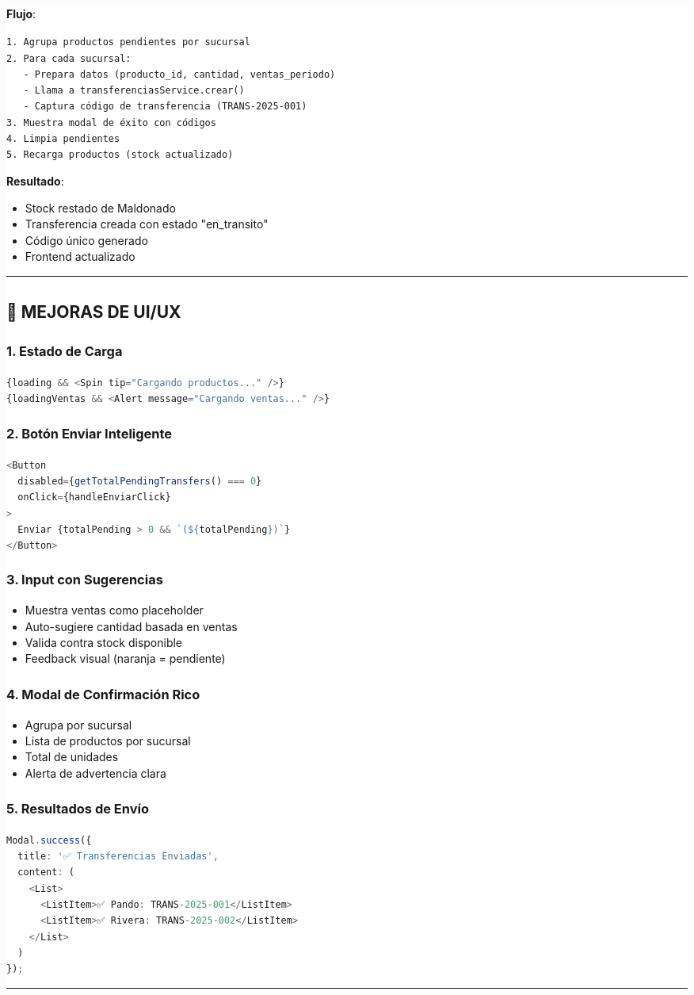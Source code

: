 **Flujo**:
```
1. Agrupa productos pendientes por sucursal
2. Para cada sucursal:
   - Prepara datos (producto_id, cantidad, ventas_periodo)
   - Llama a transferenciasService.crear()
   - Captura código de transferencia (TRANS-2025-001)
3. Muestra modal de éxito con códigos
4. Limpia pendientes
5. Recarga productos (stock actualizado)
```

**Resultado**:
- Stock restado de Maldonado
- Transferencia creada con estado "en_transito"
- Código único generado
- Frontend actualizado

---

## 🎨 MEJORAS DE UI/UX

### 1. **Estado de Carga**
```typescript
{loading && <Spin tip="Cargando productos..." />}
{loadingVentas && <Alert message="Cargando ventas..." />}
```

### 2. **Botón Enviar Inteligente**
```typescript
<Button
  disabled={getTotalPendingTransfers() === 0}
  onClick={handleEnviarClick}
>
  Enviar {totalPending > 0 && `(${totalPending})`}
</Button>
```

### 3. **Input con Sugerencias**
- Muestra ventas como placeholder
- Auto-sugiere cantidad basada en ventas
- Valida contra stock disponible
- Feedback visual (naranja = pendiente)

### 4. **Modal de Confirmación Rico**
- Agrupa por sucursal
- Lista de productos por sucursal
- Total de unidades
- Alerta de advertencia clara

### 5. **Resultados de Envío**
```typescript
Modal.success({
  title: '✅ Transferencias Enviadas',
  content: (
    <List>
      <ListItem>✅ Pando: TRANS-2025-001</ListItem>
      <ListItem>✅ Rivera: TRANS-2025-002</ListItem>
    </List>
  )
});
```

---